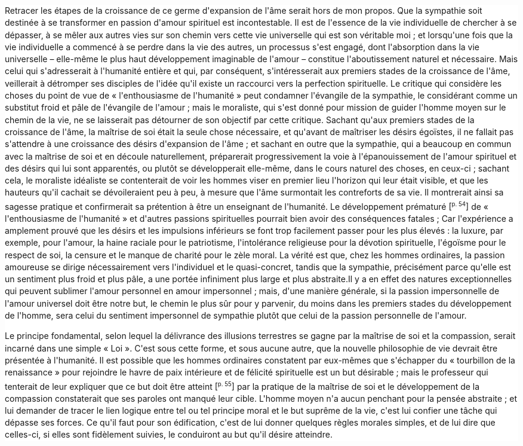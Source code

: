 Retracer les étapes de la croissance de ce germe d'expansion de l'âme serait hors de mon propos. Que la sympathie soit destinée à se transformer en passion d'amour spirituel est incontestable. Il est de l'essence de la vie individuelle de chercher à se dépasser, à se mêler aux autres vies sur son chemin vers cette vie universelle qui est son véritable moi ; et lorsqu'une fois que la vie individuelle a commencé à se perdre dans la vie des autres, un processus s'est engagé, dont l'absorption dans la vie universelle – elle-même le plus haut développement imaginable de l'amour – constitue l'aboutissement naturel et nécessaire. Mais celui qui s'adresserait à l'humanité entière et qui, par conséquent, s'intéresserait aux premiers stades de la croissance de l'âme, veillerait à détromper ses disciples de l'idée qu'il existe un raccourci vers la perfection spirituelle. Le critique qui considère les choses du point de vue de « l'enthousiasme de l'humanité » peut condamner l'évangile de la sympathie, le considérant comme un substitut froid et pâle de l'évangile de l'amour ; mais le moraliste, qui s'est donné pour mission de guider l'homme moyen sur le chemin de la vie, ne se laisserait pas détourner de son objectif par cette critique. Sachant qu'aux premiers stades de la croissance de l'âme, la maîtrise de soi était la seule chose nécessaire, et qu'avant de maîtriser les désirs égoïstes, il ne fallait pas s'attendre à une croissance des désirs d'expansion de l'âme ; et sachant en outre que la sympathie, qui a beaucoup en commun avec la maîtrise de soi et en découle naturellement, préparerait progressivement la voie à l'épanouissement de l'amour spirituel et des désirs qui lui sont apparentés, ou plutôt se développerait elle-même, dans le cours naturel des choses, en ceux-ci ; sachant cela, le moraliste idéaliste se contenterait de voir les hommes viser en premier lieu l'horizon qui leur était visible, et que les hauteurs qu'il cachait se dévoileraient peu à peu, à mesure que l'âme surmontait les contreforts de sa vie. Il montrerait ainsi sa sagesse pratique et confirmerait sa prétention à être un enseignant de l'humanité. Le développement prématuré <span id="p54">[<sup><small>p. 54</small></sup>]</span> de « l'enthousiasme de l'humanité » et d'autres passions spirituelles pourrait bien avoir des conséquences fatales ; Car l'expérience a amplement prouvé que les désirs et les impulsions inférieurs se font trop facilement passer pour les plus élevés : la luxure, par exemple, pour l'amour, la haine raciale pour le patriotisme, l'intolérance religieuse pour la dévotion spirituelle, l'égoïsme pour le respect de soi, la censure et le manque de charité pour le zèle moral. La vérité est que, chez les hommes ordinaires, la passion amoureuse se dirige nécessairement vers l'individuel et le quasi-concret, tandis que la sympathie, précisément parce qu'elle est un sentiment plus froid et plus pâle, a une portée infiniment plus large et plus abstraite.Il y a en effet des natures exceptionnelles qui peuvent sublimer l'amour personnel en amour impersonnel ; mais, d'une manière générale, si la passion impersonnelle de l'amour universel doit être notre but, le chemin le plus sûr pour y parvenir, du moins dans les premiers stades du développement de l'homme, sera celui du sentiment impersonnel de sympathie plutôt que celui de la passion personnelle de l'amour.

Le principe fondamental, selon lequel la délivrance des illusions terrestres se gagne par la maîtrise de soi et la compassion, serait incarné dans une simple « Loi ». C'est sous cette forme, et sous aucune autre, que la nouvelle philosophie de vie devrait être présentée à l'humanité. Il est possible que les hommes ordinaires constatent par eux-mêmes que s'échapper du « tourbillon de la renaissance » pour rejoindre le havre de paix intérieure et de félicité spirituelle est un but désirable ; mais le professeur qui tenterait de leur expliquer que ce but doit être atteint <span id="p55">[<sup><small>p. 55</small></sup>]</span> par la pratique de la maîtrise de soi et le développement de la compassion constaterait que ses paroles ont manqué leur cible. L'homme moyen n'a aucun penchant pour la pensée abstraite ; et lui demander de tracer le lien logique entre tel ou tel principe moral et le but suprême de la vie, c'est lui confier une tâche qui dépasse ses forces. Ce qu'il faut pour son édification, c'est de lui donner quelques règles morales simples, et de lui dire que celles-ci, si elles sont fidèlement suivies, le conduiront au but qu'il désire atteindre.
